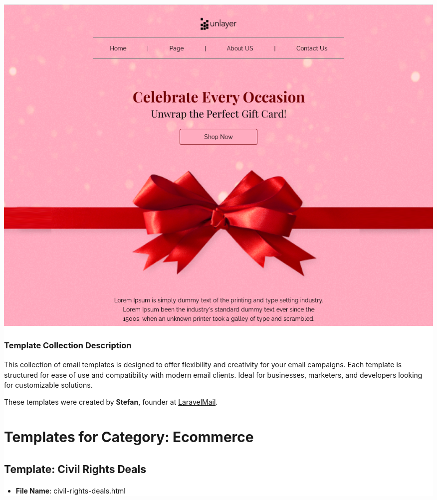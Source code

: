 ![Thumbnail for Gift Ideas](./gift-ideas.png)

### Template Collection Description
This collection of email templates is designed to offer flexibility and creativity for your email campaigns. Each template is structured for ease of use and compatibility with modern email clients. Ideal for businesses, marketers, and developers looking for customizable solutions.

These templates were created by **Stefan**, founder at [LaravelMail](https://laravelmail.com).

# Templates for Category: Ecommerce

## Template: Civil Rights Deals
- **File Name**: civil-rights-deals.html